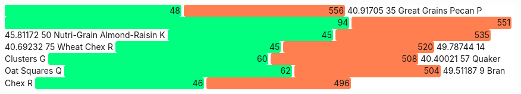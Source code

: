    <td style="text-align:right;"> <span style="display: inline-block; direction: rtl; border-radius: 4px; padding-right: 2px; background-color: springgreen; width: 34.29%">48</span> </td>
   <td style="text-align:right;"> <span style="display: inline-block; direction: rtl; border-radius: 4px; padding-right: 2px; background-color: coral; width: 31.31%">556</span> </td>
   <td style="text-align:right;"> 40.91705 </td>
  </tr>
  <tr>
   <td style="text-align:left;"> 35 </td>
   <td style="text-align:right;"> Great Grains Pecan </td>
   <td style="text-align:right;"> P </td>
   <td style="text-align:right;"> <span style="display: inline-block; direction: rtl; border-radius: 4px; padding-right: 2px; background-color: springgreen; width: 67.14%">94</span> </td>
   <td style="text-align:right;"> <span style="display: inline-block; direction: rtl; border-radius: 4px; padding-right: 2px; background-color: coral; width: 31.02%">551</span> </td>
   <td style="text-align:right;"> 45.81172 </td>
  </tr>
  <tr>
   <td style="text-align:left;"> 50 </td>
   <td style="text-align:right;"> Nutri-Grain Almond-Raisin </td>
   <td style="text-align:right;"> K </td>
   <td style="text-align:right;"> <span style="display: inline-block; direction: rtl; border-radius: 4px; padding-right: 2px; background-color: springgreen; width: 32.14%">45</span> </td>
   <td style="text-align:right;"> <span style="display: inline-block; direction: rtl; border-radius: 4px; padding-right: 2px; background-color: coral; width: 30.12%">535</span> </td>
   <td style="text-align:right;"> 40.69232 </td>
  </tr>
  <tr>
   <td style="text-align:left;"> 75 </td>
   <td style="text-align:right;"> Wheat Chex </td>
   <td style="text-align:right;"> R </td>
   <td style="text-align:right;"> <span style="display: inline-block; direction: rtl; border-radius: 4px; padding-right: 2px; background-color: springgreen; width: 32.14%">45</span> </td>
   <td style="text-align:right;"> <span style="display: inline-block; direction: rtl; border-radius: 4px; padding-right: 2px; background-color: coral; width: 29.28%">520</span> </td>
   <td style="text-align:right;"> 49.78744 </td>
  </tr>
  <tr>
   <td style="text-align:left;"> 14 </td>
   <td style="text-align:right;"> Clusters </td>
   <td style="text-align:right;"> G </td>
   <td style="text-align:right;"> <span style="display: inline-block; direction: rtl; border-radius: 4px; padding-right: 2px; background-color: springgreen; width: 42.86%">60</span> </td>
   <td style="text-align:right;"> <span style="display: inline-block; direction: rtl; border-radius: 4px; padding-right: 2px; background-color: coral; width: 28.60%">508</span> </td>
   <td style="text-align:right;"> 40.40021 </td>
  </tr>
  <tr>
   <td style="text-align:left;"> 57 </td>
   <td style="text-align:right;"> Quaker Oat Squares </td>
   <td style="text-align:right;"> Q </td>
   <td style="text-align:right;"> <span style="display: inline-block; direction: rtl; border-radius: 4px; padding-right: 2px; background-color: springgreen; width: 44.29%">62</span> </td>
   <td style="text-align:right;"> <span style="display: inline-block; direction: rtl; border-radius: 4px; padding-right: 2px; background-color: coral; width: 28.38%">504</span> </td>
   <td style="text-align:right;"> 49.51187 </td>
  </tr>
  <tr>
   <td style="text-align:left;"> 9 </td>
   <td style="text-align:right;"> Bran Chex </td>
   <td style="text-align:right;"> R </td>
   <td style="text-align:right;"> <span style="display: inline-block; direction: rtl; border-radius: 4px; padding-right: 2px; background-color: springgreen; width: 32.86%">46</span> </td>
   <td style="text-align:right;"> <span style="display: inline-block; direction: rtl; border-radius: 4px; padding-right: 2px; background-color: coral; width: 27.93%">496</span> </td>